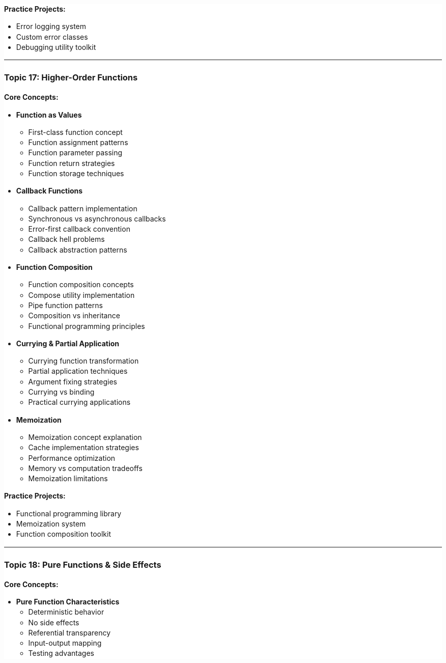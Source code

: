 **Practice Projects:**
- Error logging system
- Custom error classes
- Debugging utility toolkit

---

### **Topic 17: Higher-Order Functions**
**Core Concepts:**
- **Function as Values**
  - First-class function concept
  - Function assignment patterns
  - Function parameter passing
  - Function return strategies
  - Function storage techniques

- **Callback Functions**
  - Callback pattern implementation
  - Synchronous vs asynchronous callbacks
  - Error-first callback convention
  - Callback hell problems
  - Callback abstraction patterns

- **Function Composition**
  - Function composition concepts
  - Compose utility implementation
  - Pipe function patterns
  - Composition vs inheritance
  - Functional programming principles

- **Currying & Partial Application**
  - Currying function transformation
  - Partial application techniques
  - Argument fixing strategies
  - Currying vs binding
  - Practical currying applications

- **Memoization**
  - Memoization concept explanation
  - Cache implementation strategies
  - Performance optimization
  - Memory vs computation tradeoffs
  - Memoization limitations

**Practice Projects:**
- Functional programming library
- Memoization system
- Function composition toolkit

---

### **Topic 18: Pure Functions & Side Effects**
**Core Concepts:**
- **Pure Function Characteristics**
  - Deterministic behavior
  - No side effects
  - Referential transparency
  - Input-output mapping
  - Testing advantages
